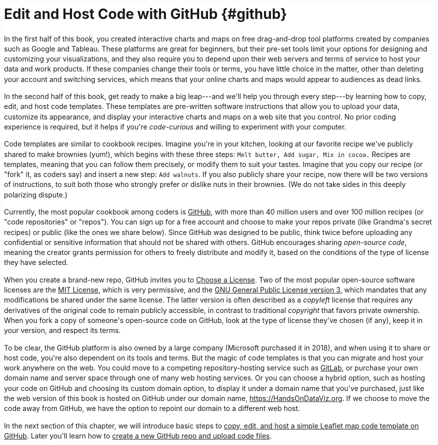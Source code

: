 # Edit and Host Code with GitHub {#github}

In the first half of this book, you created interactive charts and maps on free drag-and-drop tool platforms created by companies such as Google and Tableau. These platforms are great for beginners, but their pre-set tools limit your options for designing and customizing your visualizations, and they also require you to depend upon their web servers and terms of service to host your data and work products. If these companies change their tools or terms, you have little choice in the matter, other than deleting your account and switching services, which means that your online charts and maps would appear to audiences as dead links.

In the second half of this book, get ready to make a big leap---and we'll help you through every step---by learning how to copy, edit, and host code templates. These templates are pre-written software instructions that allow you to upload your data, customize its appearance, and display your interactive charts and maps on a web site that you control. No prior coding experience is required, but it helps if you're *code-curious* and willing to experiment with your computer.

Code templates are similar to cookbook recipes. Imagine you're in your kitchen, looking at our favorite recipe we've publicly shared to make brownies (yum!), which begins with these three steps: `Melt butter, Add sugar, Mix in cocoa.` Recipes are templates, meaning that you can follow them precisely, or modify them to suit your tastes. Imagine that you copy our recipe (or "fork" it, as coders say) and insert a new step: `Add walnuts`. If you also publicly share your recipe, now there will be two versions of instructions, to suit both those who strongly prefer or dislike nuts in their brownies. (We do not take sides in this deeply polarizing dispute.)

Currently, the most popular cookbook among coders is [GitHub](https://github.com), with more than 40 million users and over 100 million recipes (or "code repositories" or "repos"). You can sign up for a free account and choose to make your repos private (like Grandma's secret recipes) or public (like the ones we share below). Since GitHub was designed to be public, think twice before uploading any confidential or sensitive information that should not be shared with others. GitHub encourages sharing *open-source code*, meaning the creator grants permission for others to freely distribute and modify it, based on the conditions of the type of license they have selected.

When you create a brand-new repo, GitHub invites you to [Choose a License](https://choosealicense.com/). Two of the most popular open-source software licenses are the [MIT License](https://choosealicense.com/licenses/mit/), which is very permissive, and the [GNU General Public License version 3](https://choosealicense.com/licenses/gpl-3.0/), which mandates that any modifications be shared under the same license. The latter version is often described as a *copyleft* license that requires any derivatives of the original code to remain publicly accessible, in contrast to traditional *copyright* that favors private ownership. When you fork a copy of someone's open-source code on GitHub, look at the type of license they've chosen (if any), keep it in your version, and respect its terms.

To be clear, the GitHub platform is also owned by a large company (Microsoft purchased it in 2018), and when using it to share or host code, you're also dependent on its tools and terms. But the magic of code templates is that you can migrate and host your work anywhere on the web. You could move to a competing repository-hosting service such as [GitLab](http://gitlab.com), or purchase your own domain name and server space through one of many web hosting services. Or you can choose a hybrid option, such as hosting your code on GitHub and choosing its custom domain option, to display it under a domain name that you've purchased, just like the web version of this book is hosted on GitHub under our domain name, https://HandsOnDataViz.org. If we choose to move the code away from GitHub, we have the option to repoint our domain to a different web host.

In the next section of this chapter, we will introduce basic steps to [copy, edit, and host a simple Leaflet map code template on GitHub](copy-leaflet.html). Later you'll learn how to [create a new GitHub repo and upload code files](create-repo.html).
